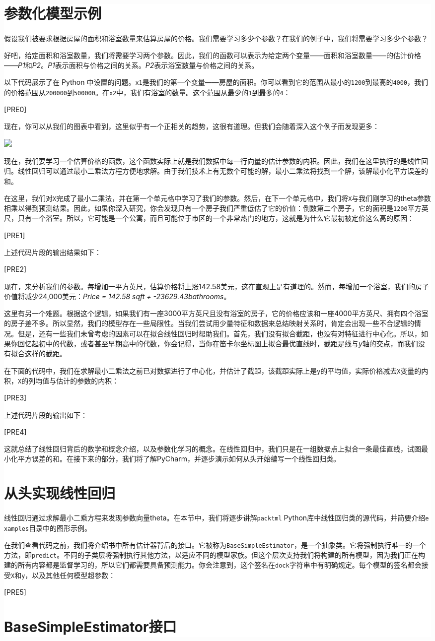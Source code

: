 # 参数化模型示例

假设我们被要求根据房屋的面积和浴室数量来估算房屋的价格。我们需要学习多少个参数？在我们的例子中，我们将需要学习多少个参数？

好吧，给定面积和浴室数量，我们将需要学习两个参数。因此，我们的函数可以表示为给定两个变量——面积和浴室数量——的估计价格——*P1*和*P2*。*P1*表示面积与价格之间的关系。*P2*表示浴室数量与价格之间的关系。

以下代码展示了在 Python 中设置的问题。`x1`是我们的第一个变量——房屋的面积。你可以看到它的范围从最小的`1200`到最高的`4000`，我们的价格范围从`200000`到`500000`。在`x2`中，我们有浴室的数量。这个范围从最少的`1`到最多的`4`：

[PRE0]

现在，你可以从我们的图表中看到，这里似乎有一个正相关的趋势，这很有道理。但我们会随着深入这个例子而发现更多：

![](img/3082ec42-423e-4e6f-a435-fd878d94150c.png)

现在，我们要学习一个估算价格的函数，这个函数实际上就是我们数据中每一行向量的估计参数的内积。因此，我们在这里执行的是线性回归。线性回归可以通过最小二乘法方程方便地求解。由于我们技术上有无数个可能的解，最小二乘法将找到一个解，该解最小化平方误差的和。

在这里，我们对`X`完成了最小二乘法，并在第一个单元格中学习了我们的参数。然后，在下一个单元格中，我们将`X`与我们刚学习的theta参数相乘以得到预测结果。因此，如果你深入研究，你会发现只有一个房子我们严重低估了它的价值：倒数第二个房子，它的面积是`1200`平方英尺，只有一个浴室。所以，它可能是一个公寓，而且可能位于市区的一个非常热门的地方，这就是为什么它最初被定价这么高的原因：

[PRE1]

上述代码片段的输出结果如下：

[PRE2]

现在，来分析我们的参数。每增加一平方英尺，估算价格将上涨142.58美元，这在直观上是有道理的。然而，每增加一个浴室，我们的房子价值将减少24,000美元：*Price = 142.58 *sqft + -23629.43*bathrooms*。

这里有另一个难题。根据这个逻辑，如果我们有一座3000平方英尺且没有浴室的房子，它的价格应该和一座4000平方英尺、拥有四个浴室的房子差不多。所以显然，我们的模型存在一些局限性。当我们尝试用少量特征和数据来总结映射关系时，肯定会出现一些不合逻辑的情况。但是，还有一些我们未曾考虑的因素可以在拟合线性回归时帮助我们。首先，我们没有拟合截距，也没有对特征进行中心化。所以，如果你回忆起初中的代数，或者甚至早期高中的代数，你会记得，当你在笛卡尔坐标图上拟合最优直线时，截距是线与*y*轴的交点，而我们没有拟合这样的截距。

在下面的代码中，我们在求解最小二乘法之前已对数据进行了中心化，并估计了截距，该截距实际上是`y`的平均值，实际价格减去`X`变量的内积，`X`的列均值与估计的参数的内积：

[PRE3]

上述代码片段的输出如下：

[PRE4]

这就总结了线性回归背后的数学和概念介绍，以及参数化学习的概念。在线性回归中，我们只是在一组数据点上拟合一条最佳直线，试图最小化平方误差的和。在接下来的部分，我们将了解PyCharm，并逐步演示如何从头开始编写一个线性回归类。

# 从头实现线性回归

线性回归通过求解最小二乘方程来发现参数向量theta。在本节中，我们将逐步讲解`packtml` Python库中线性回归类的源代码，并简要介绍`examples`目录中的图形示例。

在我们查看代码之前，我们将介绍书中所有估计器背后的接口。它被称为`BaseSimpleEstimator`，是一个抽象类。它将强制执行唯一的一个方法，即`predict`。不同的子类层将强制执行其他方法，以适应不同的模型家族。但这个层次支持我们将构建的所有模型，因为我们正在构建的所有内容都是监督学习的，所以它们都需要具备预测能力。你会注意到，这个签名在`dock`字符串中有明确规定。每个模型的签名都会接受`X`和`y`，以及其他任何模型超参数：

[PRE5]

# BaseSimpleEstimator接口
